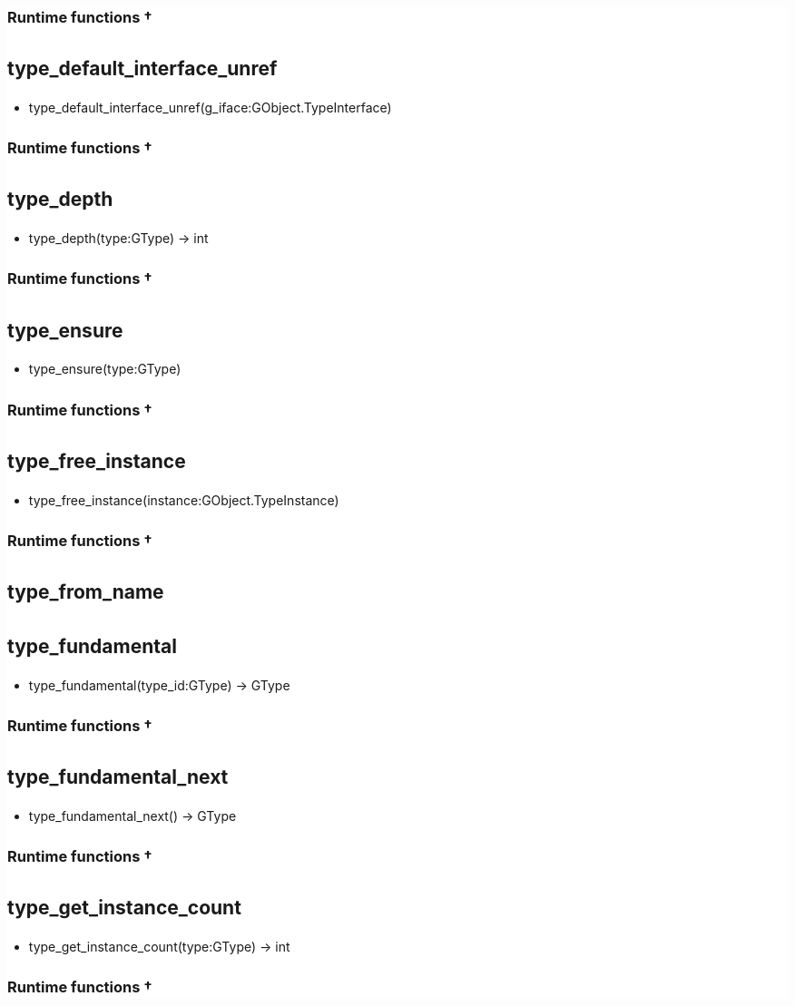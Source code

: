### Runtime functions †


## type_default_interface_unref
- type_default_interface_unref(g_iface:GObject.TypeInterface)

### Runtime functions †


## type_depth
- type_depth(type:GType) -> int

### Runtime functions †


## type_ensure
- type_ensure(type:GType)

### Runtime functions †


## type_free_instance
- type_free_instance(instance:GObject.TypeInstance)

### Runtime functions †


## type_from_name

## type_fundamental
- type_fundamental(type_id:GType) -> GType

### Runtime functions †


## type_fundamental_next
- type_fundamental_next() -> GType

### Runtime functions †


## type_get_instance_count
- type_get_instance_count(type:GType) -> int

### Runtime functions †

